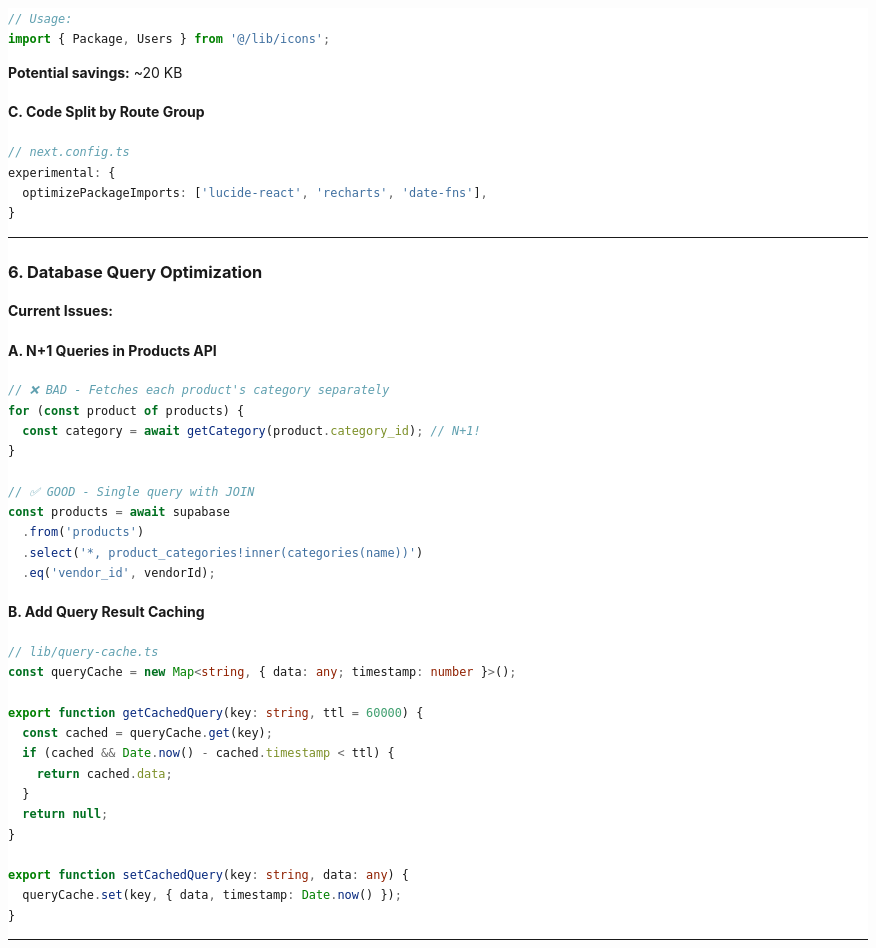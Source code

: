```typescript
// Usage:
import { Package, Users } from '@/lib/icons';
```

**Potential savings:** ~20 KB

#### C. **Code Split by Route Group**
```typescript
// next.config.ts
experimental: {
  optimizePackageImports: ['lucide-react', 'recharts', 'date-fns'],
}
```

---

### 6. **Database Query Optimization**

**Current Issues:**

#### A. **N+1 Queries in Products API**
```typescript
// ❌ BAD - Fetches each product's category separately
for (const product of products) {
  const category = await getCategory(product.category_id); // N+1!
}

// ✅ GOOD - Single query with JOIN
const products = await supabase
  .from('products')
  .select('*, product_categories!inner(categories(name))')
  .eq('vendor_id', vendorId);
```

#### B. **Add Query Result Caching**
```typescript
// lib/query-cache.ts
const queryCache = new Map<string, { data: any; timestamp: number }>();

export function getCachedQuery(key: string, ttl = 60000) {
  const cached = queryCache.get(key);
  if (cached && Date.now() - cached.timestamp < ttl) {
    return cached.data;
  }
  return null;
}

export function setCachedQuery(key: string, data: any) {
  queryCache.set(key, { data, timestamp: Date.now() });
}
```

---
